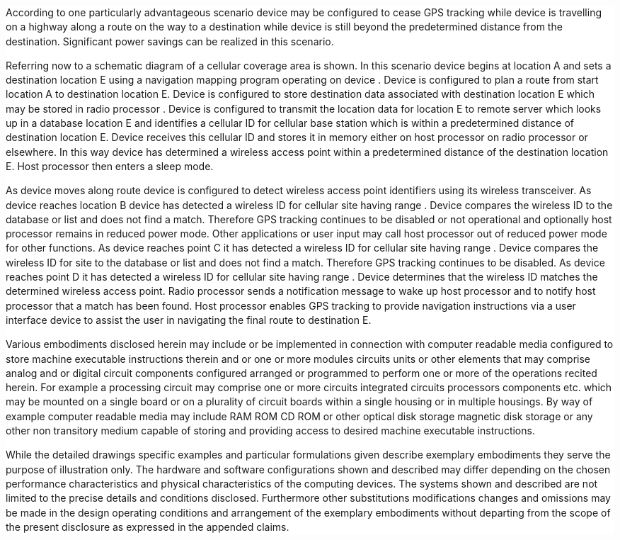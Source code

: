 According to one particularly advantageous scenario device may be configured to cease GPS tracking while device is travelling on a highway along a route on the way to a destination while device is still beyond the predetermined distance from the destination. Significant power savings can be realized in this scenario.

Referring now to a schematic diagram of a cellular coverage area is shown. In this scenario device begins at location A and sets a destination location E using a navigation mapping program operating on device . Device is configured to plan a route from start location A to destination location E. Device is configured to store destination data associated with destination location E which may be stored in radio processor . Device is configured to transmit the location data for location E to remote server which looks up in a database location E and identifies a cellular ID for cellular base station which is within a predetermined distance of destination location E. Device receives this cellular ID and stores it in memory either on host processor on radio processor or elsewhere. In this way device has determined a wireless access point within a predetermined distance of the destination location E. Host processor then enters a sleep mode.

As device moves along route device is configured to detect wireless access point identifiers using its wireless transceiver. As device reaches location B device has detected a wireless ID for cellular site having range . Device compares the wireless ID to the database or list and does not find a match. Therefore GPS tracking continues to be disabled or not operational and optionally host processor remains in reduced power mode. Other applications or user input may call host processor out of reduced power mode for other functions. As device reaches point C it has detected a wireless ID for cellular site having range . Device compares the wireless ID for site to the database or list and does not find a match. Therefore GPS tracking continues to be disabled. As device reaches point D it has detected a wireless ID for cellular site having range . Device determines that the wireless ID matches the determined wireless access point. Radio processor sends a notification message to wake up host processor and to notify host processor that a match has been found. Host processor enables GPS tracking to provide navigation instructions via a user interface device to assist the user in navigating the final route to destination E.

Various embodiments disclosed herein may include or be implemented in connection with computer readable media configured to store machine executable instructions therein and or one or more modules circuits units or other elements that may comprise analog and or digital circuit components configured arranged or programmed to perform one or more of the operations recited herein. For example a processing circuit may comprise one or more circuits integrated circuits processors components etc. which may be mounted on a single board or on a plurality of circuit boards within a single housing or in multiple housings. By way of example computer readable media may include RAM ROM CD ROM or other optical disk storage magnetic disk storage or any other non transitory medium capable of storing and providing access to desired machine executable instructions.

While the detailed drawings specific examples and particular formulations given describe exemplary embodiments they serve the purpose of illustration only. The hardware and software configurations shown and described may differ depending on the chosen performance characteristics and physical characteristics of the computing devices. The systems shown and described are not limited to the precise details and conditions disclosed. Furthermore other substitutions modifications changes and omissions may be made in the design operating conditions and arrangement of the exemplary embodiments without departing from the scope of the present disclosure as expressed in the appended claims.

